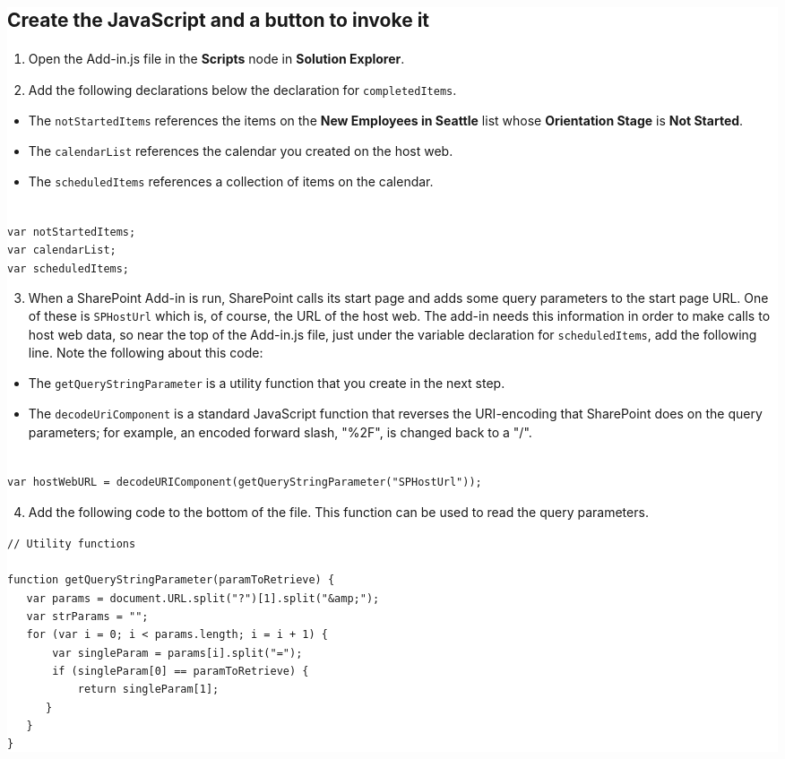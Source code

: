 
  

  

## Create the JavaScript and a button to invoke it


1. Open the Add-in.js file in the **Scripts** node in **Solution Explorer**. 
    
  
2. Add the following declarations below the declaration for  `completedItems`. 
    
  - The  `notStartedItems` references the items on the **New Employees in Seattle** list whose **Orientation Stage** is **Not Started**.
    
  
  - The  `calendarList` references the calendar you created on the host web.
    
  
  - The  `scheduledItems` references a collection of items on the calendar.
    
  

  ```
  
var notStartedItems;
var calendarList;
var scheduledItems;
  ```

3. When a SharePoint Add-in is run, SharePoint calls its start page and adds some query parameters to the start page URL. One of these is  `SPHostUrl` which is, of course, the URL of the host web. The add-in needs this information in order to make calls to host web data, so near the top of the Add-in.js file, just under the variable declaration for `scheduledItems`, add the following line. Note the following about this code:
    
  - The  `getQueryStringParameter` is a utility function that you create in the next step.
    
  
  - The  `decodeUriComponent` is a standard JavaScript function that reverses the URI-encoding that SharePoint does on the query parameters; for example, an encoded forward slash, "%2F", is changed back to a "/".
    
  

  ```
  
var hostWebURL = decodeURIComponent(getQueryStringParameter("SPHostUrl"));
  ```

4. Add the following code to the bottom of the file. This function can be used to read the query parameters. 
    
  ```
  // Utility functions

function getQueryStringParameter(paramToRetrieve) {
     var params = document.URL.split("?")[1].split("&amp;");
     var strParams = "";
     for (var i = 0; i < params.length; i = i + 1) {
         var singleParam = params[i].split("=");
         if (singleParam[0] == paramToRetrieve) {
             return singleParam[1];
        }
     }
 }
  ```
